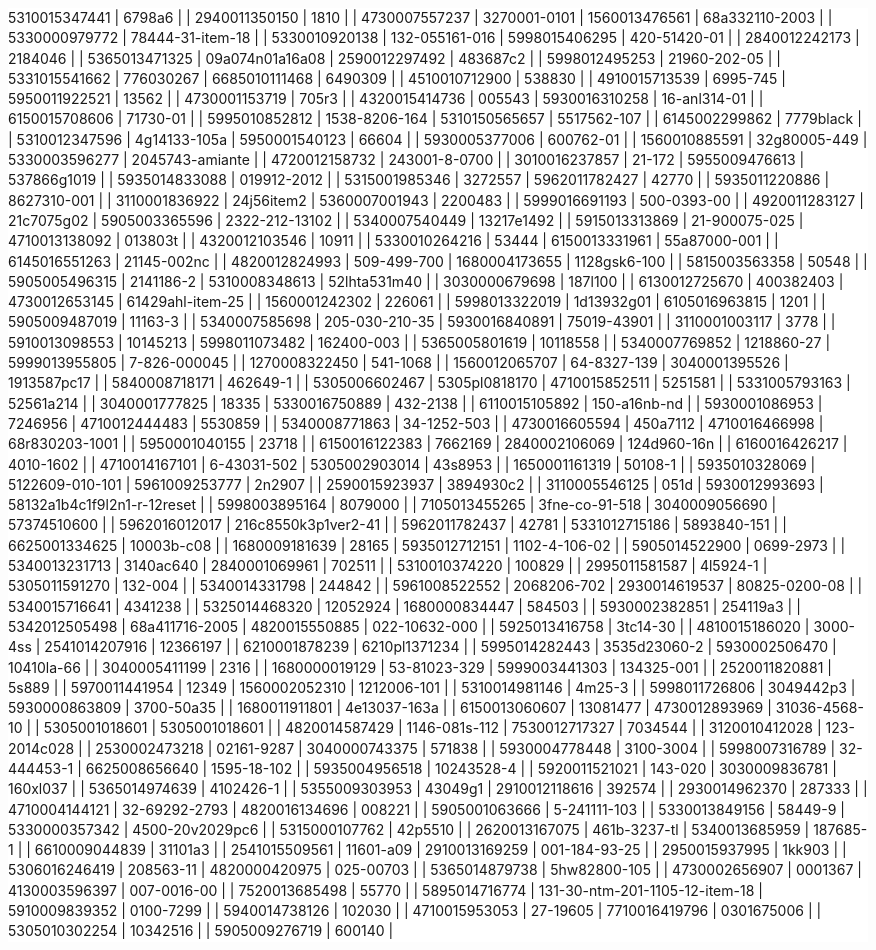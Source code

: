 5310015347441 | 6798a6 |  | 2940011350150 | 1810 |  | 4730007557237 | 3270001-0101 | 
1560013476561 | 68a332110-2003 |  | 5330000979772 | 78444-31-item-18 |  | 5330010920138 | 132-055161-016 | 
5998015406295 | 420-51420-01 |  | 2840012242173 | 2184046 |  | 5365013471325 | 09a074n01a16a08 | 
2590012297492 | 483687c2 |  | 5998012495253 | 21960-202-05 |  | 5331015541662 | 776030267 | 
6685010111468 | 6490309 |  | 4510010712900 | 538830 |  | 4910015713539 | 6995-745 | 
5950011922521 | 13562 |  | 4730001153719 | 705r3 |  | 4320015414736 | 005543 | 
5930016310258 | 16-anl314-01 |  | 6150015708606 | 71730-01 |  | 5995010852812 | 1538-8206-164 | 
5310150565657 | 5517562-107 |  | 6145002299862 | 7779black |  | 5310012347596 | 4g14133-105a | 
5950001540123 | 66604 |  | 5930005377006 | 600762-01 |  | 1560010885591 | 32g80005-449 | 
5330003596277 | 2045743-amiante |  | 4720012158732 | 243001-8-0700 |  | 3010016237857 | 21-172 | 
5955009476613 | 537866g1019 |  | 5935014833088 | 019912-2012 |  | 5315001985346 | 3272557 | 
5962011782427 | 42770 |  | 5935011220886 | 8627310-001 |  | 3110001836922 | 24j56item2 | 
5360007001943 | 2200483 |  | 5999016691193 | 500-0393-00 |  | 4920011283127 | 21c7075g02 | 
5905003365596 | 2322-212-13102 |  | 5340007540449 | 13217e1492 |  | 5915013313869 | 21-900075-025 | 
4710013138092 | 013803t |  | 4320012103546 | 10911 |  | 5330010264216 | 53444 | 
6150013331961 | 55a87000-001 |  | 6145016551263 | 21145-002nc |  | 4820012824993 | 509-499-700 | 
1680004173655 | 1128gsk6-100 |  | 5815003563358 | 50548 |  | 5905005496315 | 2141186-2 | 
5310008348613 | 52lhta531m40 |  | 3030000679698 | 187l100 |  | 6130012725670 | 400382403 | 
4730012653145 | 61429ahl-item-25 |  | 1560001242302 | 226061 |  | 5998013322019 | 1d13932g01 | 
6105016963815 | 1201 |  | 5905009487019 | 11163-3 |  | 5340007585698 | 205-030-210-35 | 
5930016840891 | 75019-43901 |  | 3110001003117 | 3778 |  | 5910013098553 | 10145213 | 
5998011073482 | 162400-003 |  | 5365005801619 | 10118558 |  | 5340007769852 | 1218860-27 | 
5999013955805 | 7-826-000045 |  | 1270008322450 | 541-1068 |  | 1560012065707 | 64-8327-139 | 
3040001395526 | 1913587pc17 |  | 5840008718171 | 462649-1 |  | 5305006602467 | 5305pl0818170 | 
4710015852511 | 5251581 |  | 5331005793163 | 52561a214 |  | 3040001777825 | 18335 | 
5330016750889 | 432-2138 |  | 6110015105892 | 150-a16nb-nd |  | 5930001086953 | 7246956 | 
4710012444483 | 5530859 |  | 5340008771863 | 34-1252-503 |  | 4730016605594 | 450a7112 | 
4710016466998 | 68r830203-1001 |  | 5950001040155 | 23718 |  | 6150016122383 | 7662169 | 
2840002106069 | 124d960-16n |  | 6160016426217 | 4010-1602 |  | 4710014167101 | 6-43031-502 | 
5305002903014 | 43s8953 |  | 1650001161319 | 50108-1 |  | 5935010328069 | 5122609-010-101 | 
5961009253777 | 2n2907 |  | 2590015923937 | 3894930c2 |  | 3110005546125 | 051d | 
5930012993693 | 58132a1b4c1f9l2n1-r-12reset |  | 5998003895164 | 8079000 |  | 7105013455265 | 3fne-co-91-518 | 
3040009056690 | 57374510600 |  | 5962016012017 | 216c8550k3p1ver2-41 |  | 5962011782437 | 42781 | 
5331012715186 | 5893840-151 |  | 6625001334625 | 10003b-c08 |  | 1680009181639 | 28165 | 
5935012712151 | 1102-4-106-02 |  | 5905014522900 | 0699-2973 |  | 5340013231713 | 3140ac640 | 
2840001069961 | 702511 |  | 5310010374220 | 100829 |  | 2995011581587 | 4l5924-1 | 
5305011591270 | 132-004 |  | 5340014331798 | 244842 |  | 5961008522552 | 2068206-702 | 
2930014619537 | 80825-0200-08 |  | 5340015716641 | 4341238 |  | 5325014468320 | 12052924 | 
1680000834447 | 584503 |  | 5930002382851 | 254119a3 |  | 5342012505498 | 68a411716-2005 | 
4820015550885 | 022-10632-000 |  | 5925013416758 | 3tc14-30 |  | 4810015186020 | 3000-4ss | 
2541014207916 | 12366197 |  | 6210001878239 | 6210pl1371234 |  | 5995014282443 | 3535d23060-2 | 
5930002506470 | 10410la-66 |  | 3040005411199 | 2316 |  | 1680000019129 | 53-81023-329 | 
5999003441303 | 134325-001 |  | 2520011820881 | 5s889 |  | 5970011441954 | 12349 | 
1560002052310 | 1212006-101 |  | 5310014981146 | 4m25-3 |  | 5998011726806 | 3049442p3 | 
5930000863809 | 3700-50a35 |  | 1680011911801 | 4e13037-163a |  | 6150013060607 | 13081477 | 
4730012893969 | 31036-4568-10 |  | 5305001018601 | 5305001018601 |  | 4820014587429 | 1146-081s-112 | 
7530012717327 | 7034544 |  | 3120010412028 | 123-2014c028 |  | 2530002473218 | 02161-9287 | 
3040000743375 | 571838 |  | 5930004778448 | 3100-3004 |  | 5998007316789 | 32-444453-1 | 
6625008656640 | 1595-18-102 |  | 5935004956518 | 10243528-4 |  | 5920011521021 | 143-020 | 
3030009836781 | 160xl037 |  | 5365014974639 | 4102426-1 |  | 5355009303953 | 43049g1 | 
2910012118616 | 392574 |  | 2930014962370 | 287333 |  | 4710004144121 | 32-69292-2793 | 
4820016134696 | 008221 |  | 5905001063666 | 5-241111-103 |  | 5330013849156 | 58449-9 | 
5330000357342 | 4500-20v2029pc6 |  | 5315000107762 | 42p5510 |  | 2620013167075 | 461b-3237-tl | 
5340013685959 | 187685-1 |  | 6610009044839 | 31101a3 |  | 2541015509561 | 11601-a09 | 
2910013169259 | 001-184-93-25 |  | 2950015937995 | 1kk903 |  | 5306016246419 | 208563-11 | 
4820000420975 | 025-00703 |  | 5365014879738 | 5hw82800-105 |  | 4730002656907 | 0001367 | 
4130003596397 | 007-0016-00 |  | 7520013685498 | 55770 |  | 5895014716774 | 131-30-ntm-201-1105-12-item-18 | 
5910009839352 | 0100-7299 |  | 5940014738126 | 102030 |  | 4710015953053 | 27-19605 | 
7710016419796 | 0301675006 |  | 5305010302254 | 10342516 |  | 5905009276719 | 600140 | 